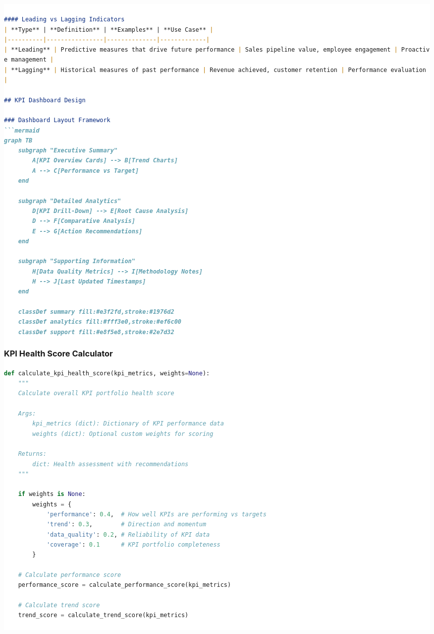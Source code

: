 ```markdown

#### Leading vs Lagging Indicators
| **Type** | **Definition** | **Examples** | **Use Case** |
|----------|----------------|--------------|-------------|
| **Leading** | Predictive measures that drive future performance | Sales pipeline value, employee engagement | Proactive management |
| **Lagging** | Historical measures of past performance | Revenue achieved, customer retention | Performance evaluation |

## KPI Dashboard Design

### Dashboard Layout Framework
```mermaid
graph TB
    subgraph "Executive Summary"
        A[KPI Overview Cards] --> B[Trend Charts]
        A --> C[Performance vs Target]
    end
    
    subgraph "Detailed Analytics"
        D[KPI Drill-Down] --> E[Root Cause Analysis]
        D --> F[Comparative Analysis]
        E --> G[Action Recommendations]
    end
    
    subgraph "Supporting Information"
        H[Data Quality Metrics] --> I[Methodology Notes]
        H --> J[Last Updated Timestamps]
    end
    
    classDef summary fill:#e3f2fd,stroke:#1976d2
    classDef analytics fill:#fff3e0,stroke:#ef6c00
    classDef support fill:#e8f5e8,stroke:#2e7d32
```

### KPI Health Score Calculator

```python
def calculate_kpi_health_score(kpi_metrics, weights=None):
    """
    Calculate overall KPI portfolio health score
    
    Args:
        kpi_metrics (dict): Dictionary of KPI performance data
        weights (dict): Optional custom weights for scoring
    
    Returns:
        dict: Health assessment with recommendations
    """
    
    if weights is None:
        weights = {
            'performance': 0.4,  # How well KPIs are performing vs targets
            'trend': 0.3,        # Direction and momentum
            'data_quality': 0.2, # Reliability of KPI data
            'coverage': 0.1      # KPI portfolio completeness
        }
    
    # Calculate performance score
    performance_score = calculate_performance_score(kpi_metrics)
    
    # Calculate trend score
    trend_score = calculate_trend_score(kpi_metrics)
    
```
